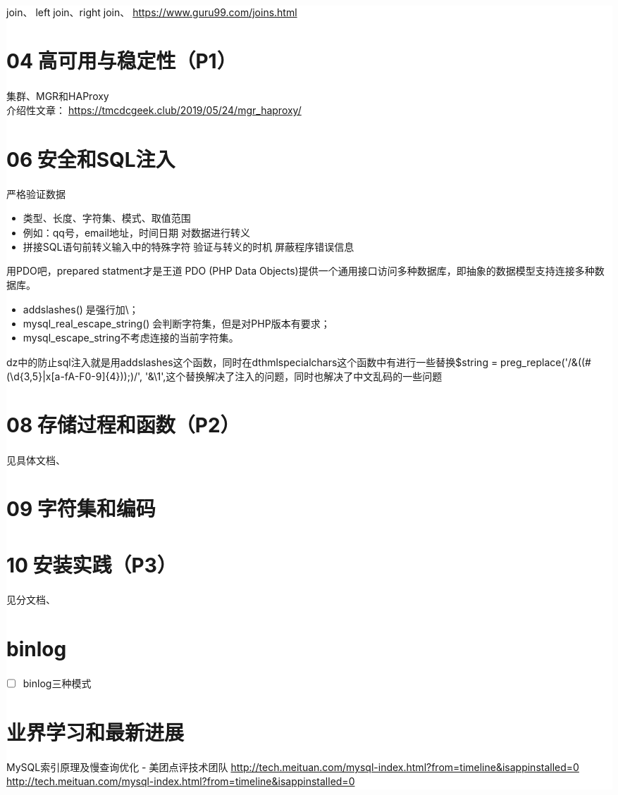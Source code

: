 join、 left join、right join、
https://www.guru99.com/joins.html


# 04 高可用与稳定性（P1）
集群、MGR和HAProxy\
介绍性文章： https://tmcdcgeek.club/2019/05/24/mgr_haproxy/

# 06 安全和SQL注入
严格验证数据
* 类型、长度、字符集、模式、取值范围
* 例如：qq号，email地址，时间日期
对数据进行转义
* 拼接SQL语句前转义输入中的特殊字符
验证与转义的时机
屏蔽程序错误信息


用PDO吧，prepared statment才是王道
PDO (PHP Data Objects)提供一个通用接口访问多种数据库，即抽象的数据模型支持连接多种数据库。
 
 
* addslashes() 是强行加\；
* mysql_real_escape_string() 会判断字符集，但是对PHP版本有要求；
* mysql_escape_string不考虑连接的当前字符集。
 
dz中的防止sql注入就是用addslashes这个函数，同时在dthmlspecialchars这个函数中有进行一些替换$string = preg_replace('/&((#(\d{3,5}|x[a-fA-F0-9]{4}));)/', '&\\1',这个替换解决了注入的问题，同时也解决了中文乱码的一些问题



# 08 存储过程和函数（P2）
见具体文档、

# 09 字符集和编码

# 10 安装实践（P3）
见分文档、

# binlog
- [ ] binlog三种模式
 

# 业界学习和最新进展
MySQL索引原理及慢查询优化 - 美团点评技术团队
http://tech.meituan.com/mysql-index.html?from=timeline&isappinstalled=0
http://tech.meituan.com/mysql-index.html?from=timeline&isappinstalled=0
